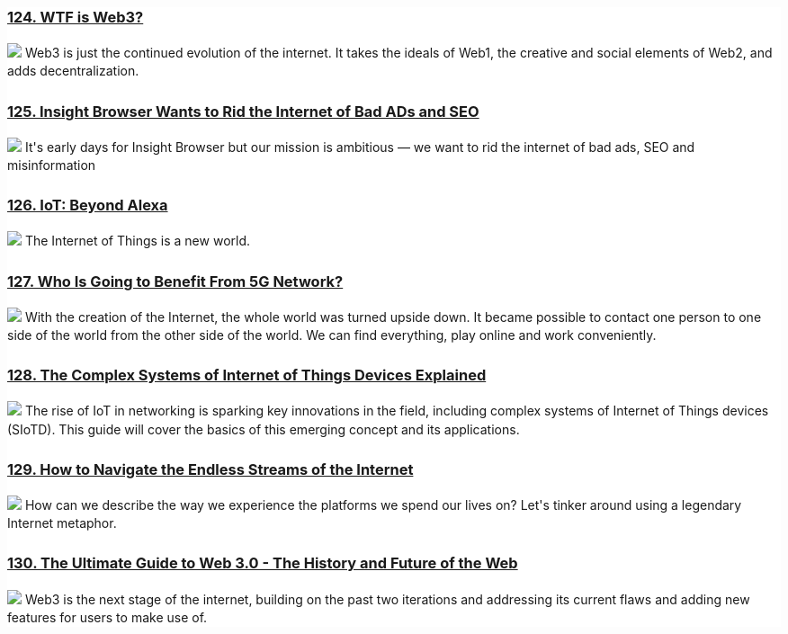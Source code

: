 ### [124. WTF is Web3?](https://hackernoon.com/an-introduction-to-web3-ownership-and-interoperability)
![](https://cdn.hackernoon.com/images/jAyMkBwt5af500yRECD62UXJsm63-3j93kgd.jpeg)
Web3 is just the continued evolution of the internet. It takes the ideals of Web1, the creative and social elements of Web2, and adds decentralization.

### [125. Insight Browser Wants to Rid the Internet of Bad ADs and SEO](https://hackernoon.com/insight-browser-wants-to-rid-the-internet-of-bad-ads-seo-and-misinformation-ao2533hx)
![](https://cdn.hackernoon.com/images/EZQBTjOjwmYvoYOPxwK8t0Ifu6L2-gk1x33wh.jpeg)
It's early days for Insight Browser but our mission is ambitious — we want to rid the internet of bad ads, SEO and misinformation

### [126. IoT: Beyond Alexa](https://hackernoon.com/iot-beyond-alexa)
![](https://cdn.hackernoon.com/images/dFW9aLMnLpgfjylixlaQdWQLp2C3-h473ob6.jpeg)
The Internet of Things is a new world.

### [127. Who Is Going to Benefit From 5G Network?](https://hackernoon.com/who-is-going-to-benefit-from-5g-network-uc203wxl)
![](https://cdn.hackernoon.com/drafts/jr3r3v18.png)
With the creation of the Internet, the whole world was turned upside down. It became possible to contact one person to one side of the world from the other side of the world. We can find everything, play online and work conveniently.

### [128. The Complex Systems of Internet of Things Devices Explained](https://hackernoon.com/the-complex-systems-of-internet-of-things-devices-explained)
![](https://cdn.hackernoon.com/images/08kqxtF0wOR294ukfFuRLXEWE052-gz93o1t.jpeg)
The rise of IoT in networking is sparking key innovations in the field, including complex systems of Internet of Things devices (SIoTD). This guide will cover the basics of this emerging concept and its applications.

### [129. How to Navigate the Endless Streams of the Internet](https://hackernoon.com/how-to-navigate-the-endless-streams-of-the-internet)
![](https://cdn.hackernoon.com/images/M6G22rxQzLTqx37eMqcSVG1Ybvj2-v203o0d.jpeg)
How can we describe the way we experience the platforms we spend our lives on? Let's tinker around using a legendary Internet metaphor. 

### [130. The Ultimate Guide to Web 3.0 - The History and Future of the Web](https://hackernoon.com/the-ultimate-guide-to-web-30-the-history-and-future-of-the-web)
![](https://cdn.hackernoon.com/images/MPQxyfch0lZHKZM3k3hMies8Fpv1-qe035d8.jpeg)
Web3 is the next stage of the internet, building on the past two iterations and addressing its current flaws and adding new features for users to make use of.
